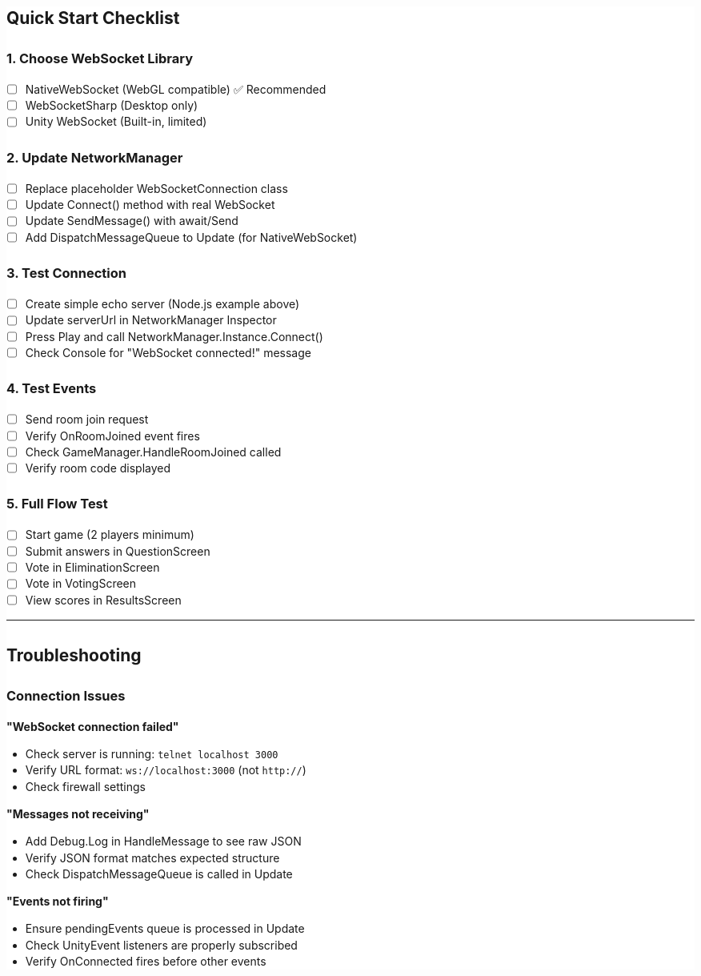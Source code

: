
## Quick Start Checklist

### 1. Choose WebSocket Library
- [ ] NativeWebSocket (WebGL compatible) ✅ Recommended
- [ ] WebSocketSharp (Desktop only)
- [ ] Unity WebSocket (Built-in, limited)

### 2. Update NetworkManager
- [ ] Replace placeholder WebSocketConnection class
- [ ] Update Connect() method with real WebSocket
- [ ] Update SendMessage() with await/Send
- [ ] Add DispatchMessageQueue to Update (for NativeWebSocket)

### 3. Test Connection
- [ ] Create simple echo server (Node.js example above)
- [ ] Update serverUrl in NetworkManager Inspector
- [ ] Press Play and call NetworkManager.Instance.Connect()
- [ ] Check Console for "WebSocket connected!" message

### 4. Test Events
- [ ] Send room join request
- [ ] Verify OnRoomJoined event fires
- [ ] Check GameManager.HandleRoomJoined called
- [ ] Verify room code displayed

### 5. Full Flow Test
- [ ] Start game (2 players minimum)
- [ ] Submit answers in QuestionScreen
- [ ] Vote in EliminationScreen
- [ ] Vote in VotingScreen
- [ ] View scores in ResultsScreen

---

## Troubleshooting

### Connection Issues

**"WebSocket connection failed"**
- Check server is running: `telnet localhost 3000`
- Verify URL format: `ws://localhost:3000` (not `http://`)
- Check firewall settings

**"Messages not receiving"**
- Add Debug.Log in HandleMessage to see raw JSON
- Verify JSON format matches expected structure
- Check DispatchMessageQueue is called in Update

**"Events not firing"**
- Ensure pendingEvents queue is processed in Update
- Check UnityEvent listeners are properly subscribed
- Verify OnConnected fires before other events
